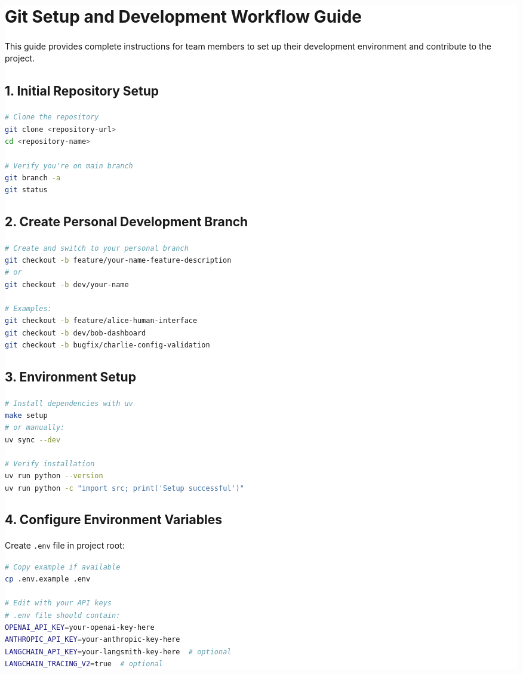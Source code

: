 # Git Setup and Development Workflow Guide

This guide provides complete instructions for team members to set up their development environment and contribute to the project.

## 1. Initial Repository Setup

```bash
# Clone the repository
git clone <repository-url>
cd <repository-name>

# Verify you're on main branch
git branch -a
git status
```

## 2. Create Personal Development Branch

```bash
# Create and switch to your personal branch
git checkout -b feature/your-name-feature-description
# or
git checkout -b dev/your-name

# Examples:
git checkout -b feature/alice-human-interface
git checkout -b dev/bob-dashboard
git checkout -b bugfix/charlie-config-validation
```

## 3. Environment Setup

```bash
# Install dependencies with uv
make setup
# or manually:
uv sync --dev

# Verify installation
uv run python --version
uv run python -c "import src; print('Setup successful')"
```

## 4. Configure Environment Variables

Create `.env` file in project root:
```bash
# Copy example if available
cp .env.example .env

# Edit with your API keys
# .env file should contain:
OPENAI_API_KEY=your-openai-key-here
ANTHROPIC_API_KEY=your-anthropic-key-here
LANGCHAIN_API_KEY=your-langsmith-key-here  # optional
LANGCHAIN_TRACING_V2=true  # optional
```
